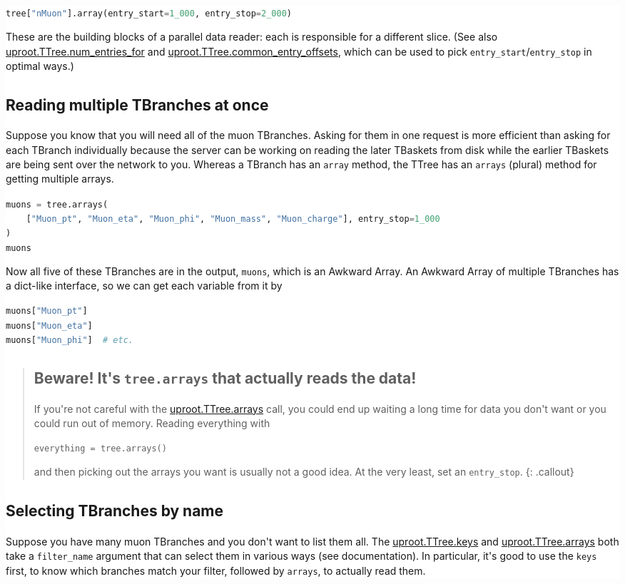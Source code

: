 ```python
tree["nMuon"].array(entry_start=1_000, entry_stop=2_000)
```

These are the building blocks of a parallel data reader: each is responsible for a different slice. (See also [uproot.TTree.num_entries_for](https://uproot.readthedocs.io/en/latest/uproot.behaviors.TTree.TTree.html#num-entries-for) and [uproot.TTree.common_entry_offsets](https://uproot.readthedocs.io/en/latest/uproot.behaviors.TTree.TTree.html#common-entry-offsets), which can be used to pick `entry_start`/`entry_stop` in optimal ways.)

## Reading multiple TBranches at once

Suppose you know that you will need all of the muon TBranches. Asking for them in one request is more efficient than asking for each TBranch individually because the server can be working on reading the later TBaskets from disk while the earlier TBaskets are being sent over the network to you. Whereas a TBranch has an `array` method, the TTree has an `arrays` (plural) method for getting multiple arrays.

```python
muons = tree.arrays(
    ["Muon_pt", "Muon_eta", "Muon_phi", "Muon_mass", "Muon_charge"], entry_stop=1_000
)
muons
```

Now all five of these TBranches are in the output, `muons`, which is an Awkward Array. An Awkward Array of multiple TBranches has a dict-like interface, so we can get each variable from it by

```python
muons["Muon_pt"]
muons["Muon_eta"]
muons["Muon_phi"]  # etc.
```

> ## Beware! It's `tree.arrays` that actually reads the data!
>
> If you're not careful with the [uproot.TTree.arrays](https://uproot.readthedocs.io/en/latest/uproot.behaviors.TTree.TTree.html#arrays) call, you could end up waiting a long time for data you don't want or you could run out of memory. Reading everything with
>
> ```python
> everything = tree.arrays()
> ```
>
> and then picking out the arrays you want is usually not a good idea. At the very least, set an `entry_stop`.
{: .callout}

## Selecting TBranches by name

Suppose you have many muon TBranches and you don't want to list them all. The [uproot.TTree.keys](https://uproot.readthedocs.io/en/latest/uproot.behaviors.TTree.TTree.html#keys) and [uproot.TTree.arrays](https://uproot.readthedocs.io/en/latest/uproot.behaviors.TTree.TTree.html#arrays) both take a `filter_name` argument that can select them in various ways (see documentation). In particular, it's good to use the `keys` first, to know which branches match your filter, followed by `arrays`, to actually read them.
